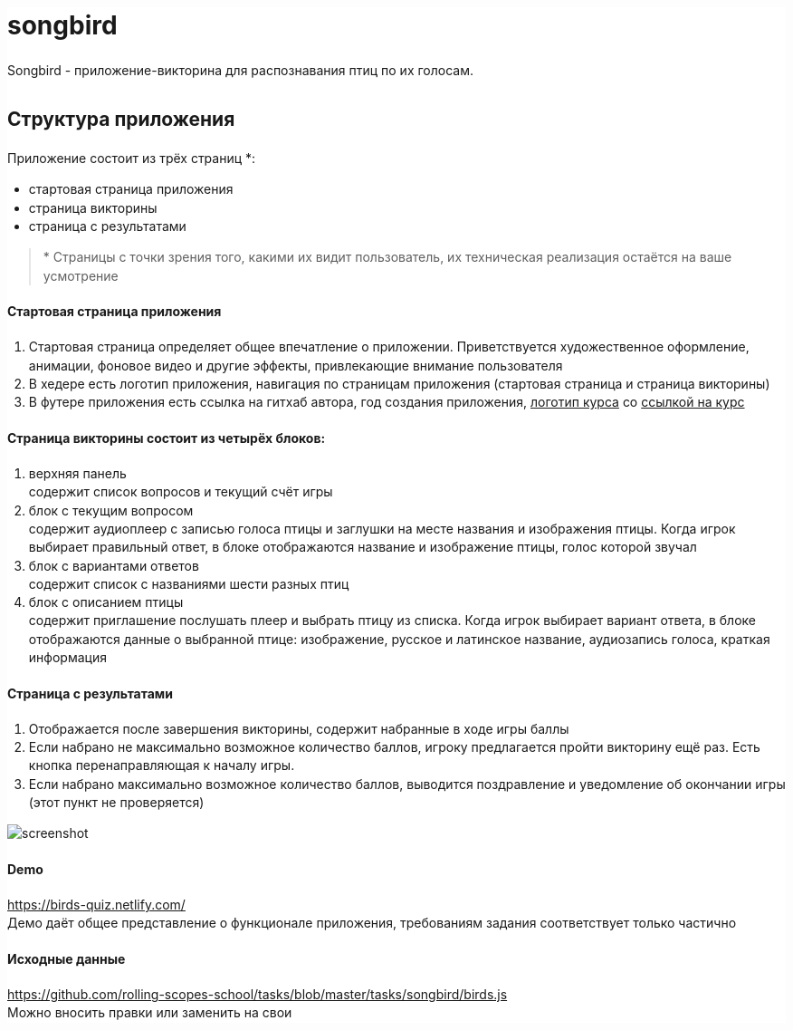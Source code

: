# songbird

Songbird - приложение-викторина для распознавания птиц по их голосам.

## Структура приложения
Приложение состоит из трёх страниц \*:
- стартовая страница приложения
- страница викторины
- страница с результатами

> \* Страницы с точки зрения того, какими их видит пользователь, их техническая реализация остаётся на ваше усмотрение

#### Стартовая страница приложения  
1. Стартовая страница определяет общее впечатление о приложении. Приветствуется художественное оформление, анимации, фоновое видео и другие эффекты, привлекающие внимание пользователя
2. В хедере есть логотип приложения, навигация по страницам приложения (стартовая страница и страница викторины)
3. В футере приложения есть ссылка на гитхаб автора, год создания приложения, [логотип курса](https://rs.school/images/rs_school_js.svg) со [ссылкой на курс](https://rs.school/js/)

#### Страница викторины состоит из четырёх блоков: 
1. верхняя панель  
  содержит список вопросов и текущий счёт игры
2. блок с текущим вопросом  
  содержит аудиоплеер с записью голоса птицы и заглушки на месте названия и изображения птицы. Когда игрок выбирает правильный ответ, в блоке отображаются название и изображение птицы, голос которой звучал
3. блок с вариантами ответов  
  содержит список с названиями шести разных птиц
4. блок с описанием птицы  
  содержит приглашение послушать плеер и выбрать птицу из списка. Когда игрок выбирает вариант ответа, в блоке отображаются данные о выбранной птице: изображение, русское и латинское название, аудиозапись голоса, краткая информация
  
#### Страница с результатами  
1. Отображается после завершения викторины, содержит набранные в ходе игры баллы
2. Если набрано не максимально возможное количество баллов, игроку предлагается пройти викторину ещё раз. Есть кнопка перенаправляющая к началу игры.
3. Если набрано максимально возможное количество баллов, выводится поздравление и уведомление об окончании игры (этот пункт не проверяется)

![screenshot](./screenshot_birds-quiz.png)
#### Demo
https://birds-quiz.netlify.com/  
Демо даёт общее представление о функционале приложения, требованиям задания соответствует только частично
#### Исходные данные
https://github.com/rolling-scopes-school/tasks/blob/master/tasks/songbird/birds.js  
Можно вносить правки или заменить на свои
